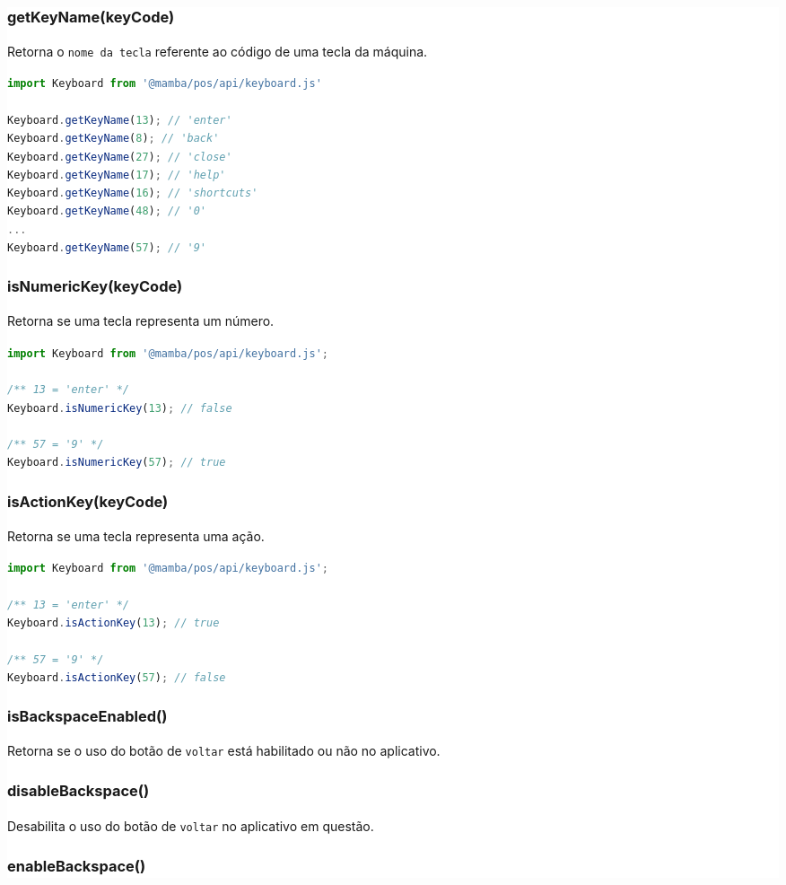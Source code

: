 ### getKeyName(keyCode)

Retorna o `nome da tecla` referente ao código de uma tecla da máquina.

```js
import Keyboard from '@mamba/pos/api/keyboard.js'

Keyboard.getKeyName(13); // 'enter'
Keyboard.getKeyName(8); // 'back'
Keyboard.getKeyName(27); // 'close'
Keyboard.getKeyName(17); // 'help'
Keyboard.getKeyName(16); // 'shortcuts'
Keyboard.getKeyName(48); // '0'
...
Keyboard.getKeyName(57); // '9'
```

### isNumericKey(keyCode)

Retorna se uma tecla representa um número.

```js
import Keyboard from '@mamba/pos/api/keyboard.js';

/** 13 = 'enter' */
Keyboard.isNumericKey(13); // false

/** 57 = '9' */
Keyboard.isNumericKey(57); // true
```

### isActionKey(keyCode)

Retorna se uma tecla representa uma ação.

```js
import Keyboard from '@mamba/pos/api/keyboard.js';

/** 13 = 'enter' */
Keyboard.isActionKey(13); // true

/** 57 = '9' */
Keyboard.isActionKey(57); // false
```

### isBackspaceEnabled()

Retorna se o uso do botão de `voltar` está habilitado ou não no aplicativo.

### disableBackspace()

Desabilita o uso do botão de `voltar` no aplicativo em questão.

### enableBackspace()
